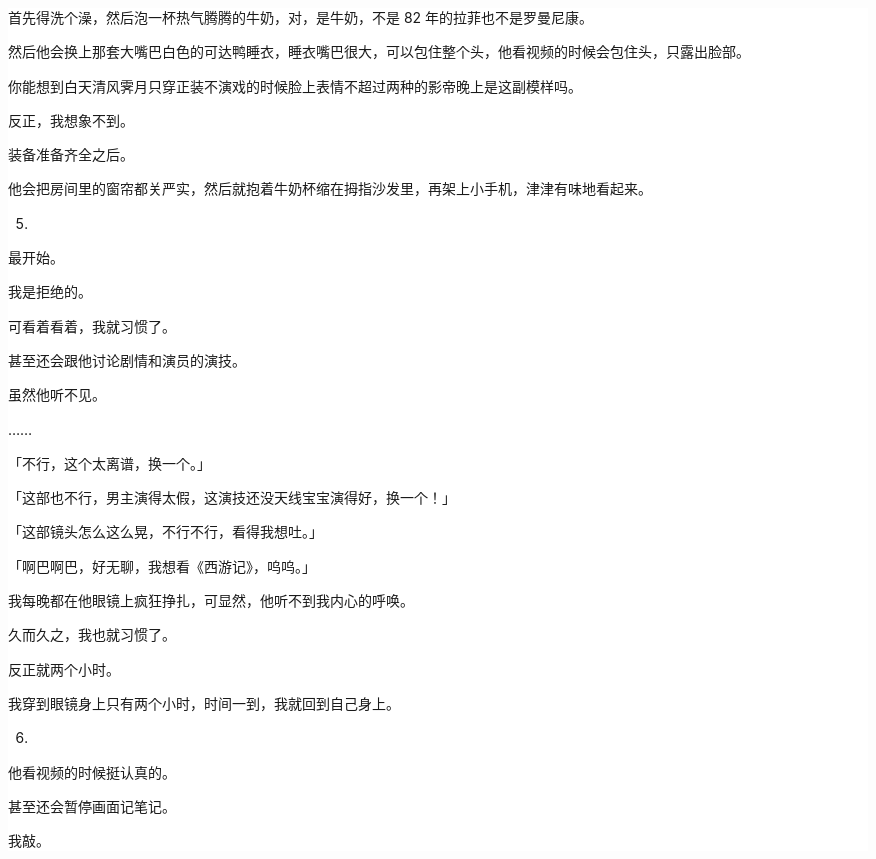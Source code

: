 首先得洗个澡，然后泡一杯热气腾腾的牛奶，对，是牛奶，不是 82 年的拉菲也不是罗曼尼康。


然后他会换上那套大嘴巴白色的可达鸭睡衣，睡衣嘴巴很大，可以包住整个头，他看视频的时候会包住头，只露出脸部。


你能想到白天清风霁月只穿正装不演戏的时候脸上表情不超过两种的影帝晚上是这副模样吗。


反正，我想象不到。


装备准备齐全之后。


他会把房间里的窗帘都关严实，然后就抱着牛奶杯缩在拇指沙发里，再架上小手机，津津有味地看起来。


5.


最开始。


我是拒绝的。


可看着看着，我就习惯了。


甚至还会跟他讨论剧情和演员的演技。


虽然他听不见。


……


「不行，这个太离谱，换一个。」


「这部也不行，男主演得太假，这演技还没天线宝宝演得好，换一个！」


「这部镜头怎么这么晃，不行不行，看得我想吐。」


「啊巴啊巴，好无聊，我想看《西游记》，呜呜。」


我每晚都在他眼镜上疯狂挣扎，可显然，他听不到我内心的呼唤。


久而久之，我也就习惯了。


反正就两个小时。


我穿到眼镜身上只有两个小时，时间一到，我就回到自己身上。


6.


他看视频的时候挺认真的。


甚至还会暂停画面记笔记。


我敲。
